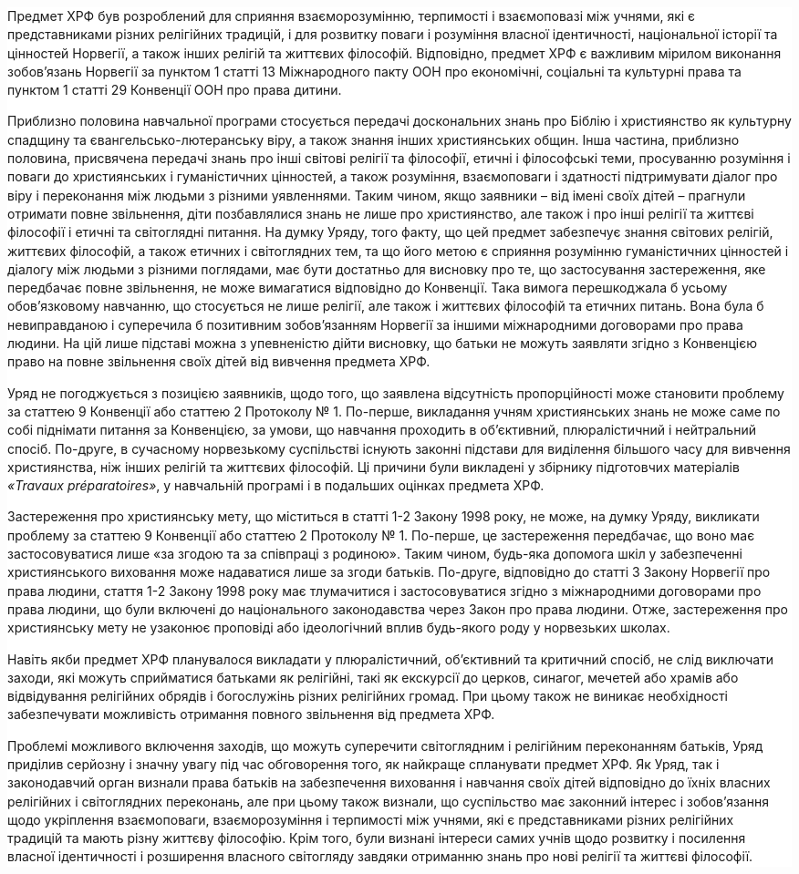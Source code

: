 
   Предмет ХРФ був розроблений для сприяння взаєморозумінню, терпимості і взаємоповазі між учнями, які є представниками різних релігійних традицій, і для розвитку поваги і розуміння власної ідентичності, національної історії та цінностей Норвегії, а також інших релігій та життєвих філософій. Відповідно, предмет ХРФ є важливим мірилом виконання зобов’язань Норвегії за пунктом 1 статті 13 Міжнародного пакту ООН про економічні, соціальні та культурні права та пунктом 1 статті 29 Конвенції ООН про права дитини.  


   Приблизно половина навчальної програми стосується передачі доскональних знань про Біблію і християнство як культурну спадщину та євангельсько-лютеранську віру, а також знання інших християнських общин. Інша частина, приблизно половина, присвячена передачі знань про інші світові релігії та філософії, етичні і філософські теми, просуванню розуміння і поваги до християнських і гуманістичних цінностей, а також розуміння, взаємоповаги і здатності підтримувати діалог про віру і переконання між людьми з різними уявленнями. Таким чином, якщо заявники – від імені своїх дітей – прагнули отримати повне звільнення, діти позбавлялися знань не лише про християнство, але також і про інші релігії та життєві філософії і етичні та світоглядні питання. На думку Уряду, того факту, що цей предмет забезпечує знання світових релігій, життєвих філософій, а також етичних і світоглядних тем, та що його метою є сприяння розумінню гуманістичних цінностей і діалогу між людьми з різними поглядами, має бути достатньо для висновку про те, що застосування застереження, яке передбачає повне звільнення, не може вимагатися відповідно до Конвенції. Така вимога перешкоджала б усьому обов’язковому навчанню, що стосується не лише релігії, але також і життєвих філософій та етичних питань. Вона була б невиправданою і суперечила б позитивним зобов’язанням Норвегії за іншими міжнародними договорами про права людини. На цій лише підставі можна з упевненістю дійти висновку, що батьки не можуть заявляти згідно з Конвенцією право на повне звільнення своїх дітей від вивчення предмета ХРФ.

  
   Уряд не погоджується з позицією заявників, щодо того, що заявлена відсутність пропорційності може становити проблему за статтею 9 Конвенції або статтею 2 Протоколу № 1. По-перше, викладання учням християнських знань не може саме по собі піднімати питання за Конвенцією, за умови, що навчання проходить в об’єктивний, плюралістичний і нейтральний спосіб. По-друге, в сучасному норвезькому суспільстві існують законні підстави для виділення більшого часу для вивчення християнства, ніж інших релігій та життєвих філософій. Ці причини були викладені у збірнику підготовчих матеріалів _«Travaux préparatoires»_, у навчальній програмі і в подальших оцінках предмета ХРФ.    


   Застереження про християнську мету, що міститься в статті 1-2 Закону 1998 року, не може, на думку Уряду, викликати проблему за статтею 9 Конвенції або статтею 2 Протоколу № 1. По-перше, це застереження передбачає, що воно має застосовуватися лише «за згодою та за співпраці з родиною». Таким чином, будь-яка допомога шкіл у забезпеченні християнського виховання може надаватися лише за згоди батьків. По-друге, відповідно до статті 3 Закону Норвегії про права людини, стаття 1-2 Закону 1998 року має тлумачитися і застосовуватися згідно з міжнародними договорами про права людини, що були включені до національного законодавства через Закон про права людини. Отже, застереження про християнську мету не узаконює проповіді або ідеологічний вплив будь-якого роду у норвезьких школах.  


   Навіть якби предмет ХРФ планувалося викладати у плюралістичний, об’єктивний та критичний спосіб, не слід виключати заходи, які можуть сприйматися батьками як релігійні, такі як екскурсії до церков, синагог, мечетей або храмів або відвідування релігійних обрядів і богослужінь різних релігійних громад. При цьому також не виникає необхідності забезпечувати можливість отримання повного звільнення від предмета ХРФ.  


   Проблемі можливого включення заходів, що можуть суперечити світоглядним і релігійним переконанням батьків, Уряд приділив серйозну і значну увагу під час обговорення того, як найкраще спланувати предмет ХРФ. Як Уряд, так і законодавчий орган визнали права батьків на забезпечення виховання і навчання своїх дітей відповідно до їхніх власних релігійних і світоглядних переконань, але при цьому також визнали, що суспільство має законний інтерес і зобов’язання щодо укріплення взаємоповаги, взаєморозуміння і терпимості між учнями, які є представниками різних релігійних традицій та мають різну життєву філософію. Крім того, були визнані інтереси самих учнів щодо розвитку і посилення власної ідентичності і розширення власного світогляду завдяки отриманню знань про нові релігії та життєві філософії.  
